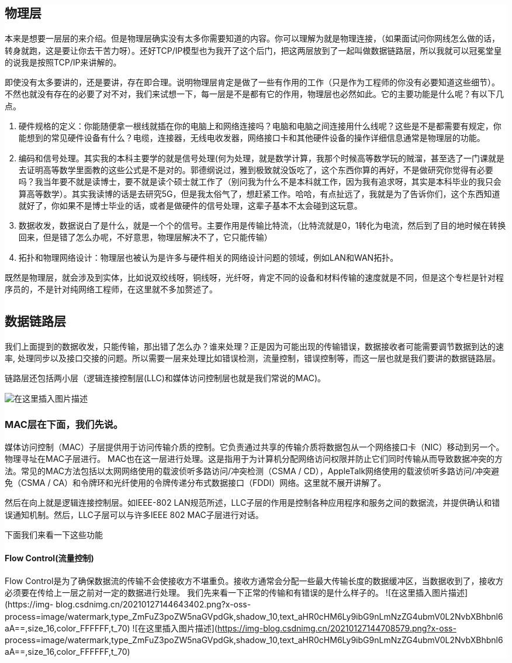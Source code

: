 ## 物理层

本来是想要一层层的来介绍。但是物理层确实没有太多你需要知道的内容。你可以理解为就是物理连接，（如果面试问你网线怎么做的话，转身就跑，这是要让你去干苦力呀）。还好TCP/IP模型也为我开了这个后门，把这两层放到了一起叫做数据链路层，所以我就可以冠冕堂皇的说我是按照TCP/IP来讲解的。

即使没有太多要讲的，还是要讲，存在即合理。说明物理层肯定是做了一些有作用的工作（只是作为工程师的你没有必要知道这些细节）。不然也就没有存在的必要了对不对，我们来试想一下，每一层是不是都有它的作用，物理层也必然如此。它的主要功能是什么呢？有以下几点。

  1. 硬件规格的定义：你能随便拿一根线就插在你的电脑上和网络连接吗？电脑和电脑之间连接用什么线呢？这些是不是都需要有规定，你能想到的常见硬件设备有什么？电缆，连接器，无线电收发器，网络接口卡和其他硬件设备的操作详细信息通常是物理层的功能。

  2. 编码和信号处理。其实我的本科主要学的就是信号处理(何为处理，就是数学计算，我那个时候高等数学玩的贼溜，甚至选了一门课就是去证明高等数学里面教的这些公式是不是对的。郭德纲说过，雅到极致就没饭吃了，这个东西你算的再好，不是做研究你觉得有必要吗？我当年要不就是读博士，要不就是读个硕士就工作了（别问我为什么不是本科就工作，因为我有追求呀，其实是本科毕业的我只会算高等数学）。其实我读博的话是去研究5G，但是我太俗气了，想赶紧工作。哈哈，有点扯远了，我就是为了告诉你们，这个东西知道就好了，你如果不是博士毕业的话，或者是做硬件的信号处理，这辈子基本不太会碰到这玩意。

  3. 数据收发，数据说白了是什么，就是一个个的信号。主要作用是传输比特流，（比特流就是0，1转化为电流，然后到了目的地时候在转换回来，但是错了怎么办呢，不好意思，物理层解决不了，它只能传输）

  4. 拓扑和物理网络设计：物理层也被认为是许多与硬件相关的网络设计问题的领域，例如LAN和WAN拓扑。

既然是物理层，就会涉及到实体，比如说双绞线呀，铜线呀，光纤呀，肯定不同的设备和材料传输的速度就是不同，但是这个专栏是针对程序员的，不是针对纯网络工程师，在这里就不多加赘述了。

## 数据链路层

我们上面提到的数据收发，只能传输，那出错了怎么办？谁来处理？正是因为可能出现的传输错误，数据接收者可能需要调节数据到达的速率,
处理同步以及接口交接的问题。所以需要一层来处理比如错误检测，流量控制，错误控制等，而这一层也就是我们要讲的数据链路层。

链路层还包括两小层（逻辑连接控制层(LLC)和媒体访问控制层也就是我们常说的MAC)。

![在这里插入图片描述](https://img-blog.csdnimg.cn/20210127144601749.png)

### MAC层在下面，我们先说。

媒体访问控制（MAC）子层提供用于访问传输介质的控制。它负责通过共享的传输介质将数据包从一个网络接口卡（NIC）移动到另一个。物理寻址在MAC子层进行。
MAC也在这一层进行处理。这是指用于为计算机分配网络访问权限并防止它们同时传输从而导致数据冲突的方法。常见的MAC方法包括以太网网络使用的载波侦听多路访问/冲突检测（CSMA
/ CD），AppleTalk网络使用的载波侦听多路访问/冲突避免（CSMA /
CA）和令牌环和光纤使用的令牌传递分布式数据接口（FDDI）网络。这里就不展开讲解了。

然后在向上就是逻辑连接控制层。如IEEE-802
LAN规范所述，LLC子层的作用是控制各种应用程序和服务之间的数据流，并提供确认和错误通知机制。然后，LLC子层可以与许多IEEE 802
MAC子层进行对话。

下面我们来看一下这些功能

#### Flow Control(流量控制)

Flow
Control是为了确保数据流的传输不会使接收方不堪重负。接收方通常会分配一些最大传输长度的数据缓冲区，当数据收到了，接收方必须要在传给上一层之前对一定的数据进行处理。
我们先来看一下正常的传输和有错误的是什么样子的。 ![在这里插入图片描述](https://img-
blog.csdnimg.cn/20210127144643402.png?x-oss-
process=image/watermark,type_ZmFuZ3poZW5naGVpdGk,shadow_10,text_aHR0cHM6Ly9ibG9nLmNzZG4ubmV0L2NvbXBhbnl6aA==,size_16,color_FFFFFF,t_70)
![在这里插入图片描述](https://img-blog.csdnimg.cn/20210127144708579.png?x-oss-
process=image/watermark,type_ZmFuZ3poZW5naGVpdGk,shadow_10,text_aHR0cHM6Ly9ibG9nLmNzZG4ubmV0L2NvbXBhbnl6aA==,size_16,color_FFFFFF,t_70)
